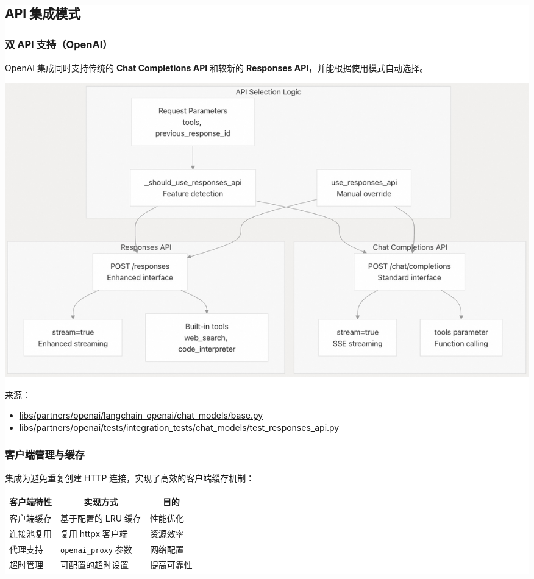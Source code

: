 ## API 集成模式  
  
### 双 API 支持（OpenAI）  
  
OpenAI 集成同时支持传统的 **Chat Completions API** 和较新的 **Responses API**，并能根据使用模式自动选择。  
  
![pic](20251020_07_pic_011.jpg)  
  
来源：    
- [libs/partners/openai/langchain_openai/chat_models/base.py](https://github.com/langchain-ai/langchain/blob/e3fc7d8a/libs/partners/openai/langchain_openai/chat_models/base.py#L675-L682)  
- [libs/partners/openai/tests/integration_tests/chat_models/test_responses_api.py](https://github.com/langchain-ai/langchain/blob/e3fc7d8a/libs/partners/openai/tests/integration_tests/chat_models/test_responses_api.py#L55-L114)  
  
### 客户端管理与缓存  
  
集成为避免重复创建 HTTP 连接，实现了高效的客户端缓存机制：  
  
| 客户端特性       | 实现方式                     | 目的               |  
|------------------|------------------------------|--------------------|  
| 客户端缓存       | 基于配置的 LRU 缓存          | 性能优化           |  
| 连接池复用       | 复用 httpx 客户端            | 资源效率           |  
| 代理支持         | `openai_proxy` 参数          | 网络配置           |  
| 超时管理         | 可配置的超时设置             | 提高可靠性         |  
  
